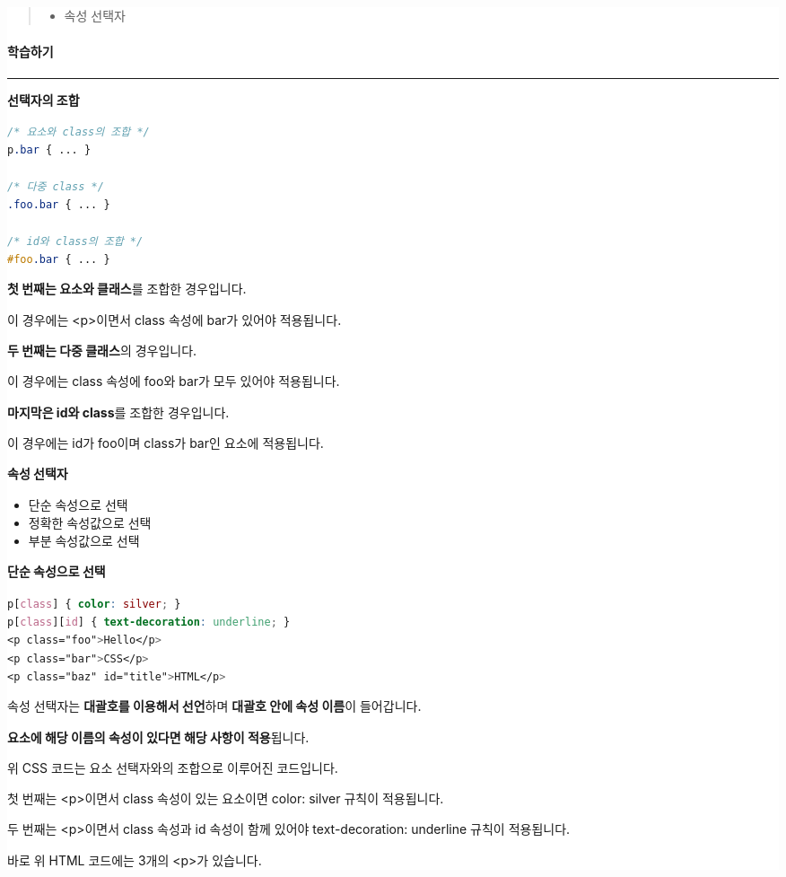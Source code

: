 > - 속성 선택자

#### 학습하기

---

**선택자의 조합**

```css
/* 요소와 class의 조합 */
p.bar { ... }

/* 다중 class */
.foo.bar { ... }

/* id와 class의 조합 */
#foo.bar { ... }
```

**첫 번째는 요소와 클래스**를 조합한 경우입니다.

이 경우에는 \<p>이면서 class 속성에 bar가 있어야 적용됩니다.

**두 번째는 다중 클래스**의 경우입니다.

이 경우에는 class 속성에 foo와 bar가 모두 있어야 적용됩니다.

**마지막은 id와 class**를 조합한 경우입니다.

이 경우에는 id가 foo이며 class가 bar인 요소에 적용됩니다.

 

**속성 선택자**

* 단순 속성으로 선택
* 정확한 속성값으로 선택
* 부분 속성값으로 선택



**단순 속성으로 선택**

```css
p[class] { color: silver; }
p[class][id] { text-decoration: underline; }
<p class="foo">Hello</p>
<p class="bar">CSS</p>
<p class="baz" id="title">HTML</p>
```

속성 선택자는 **대괄호를 이용해서 선언**하며 **대괄호 안에 속성 이름**이 들어갑니다.

**요소에 해당 이름의 속성이 있다면 해당 사항이 적용**됩니다.

위 CSS 코드는 요소 선택자와의 조합으로 이루어진 코드입니다.

첫 번째는 \<p>이면서 class 속성이 있는 요소이면 color: silver 규칙이 적용됩니다.

두 번째는 \<p>이면서 class 속성과 id 속성이 함께 있어야 text-decoration: underline 규칙이 적용됩니다.

바로 위 HTML 코드에는 3개의 \<p>가 있습니다.
